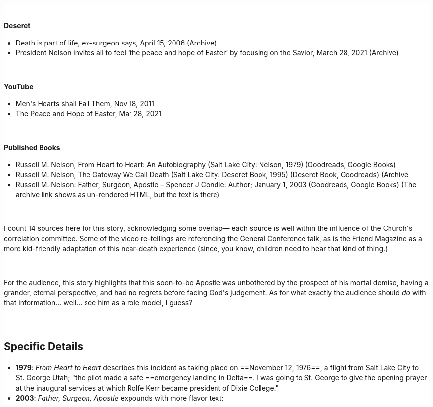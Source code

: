 &nbsp;

**Deseret**

- [Death is part of life, ex-surgeon says](https://www.deseret.com/2006/4/15/19948411/death-is-part-of-life-ex-surgeon-says), April 15, 2006 ([Archive](https://web.archive.org/web/20240509201534/https://www.deseret.com/2006/4/15/19948411/death-is-part-of-life-ex-surgeon-says/))
- [President Nelson invites all to feel ‘the peace and hope of Easter’ by focusing on the Savior](https://www.deseret.com/faith/2021/3/28/22355277/president-nelson-invites-all-to-feel-the-peace-and-hope-of-easter-by-focusing-on-the-savior), March 28, 2021 ([Archive](https://web.archive.org/web/20240509201536/https://www.deseret.com/faith/2021/3/28/22355277/president-nelson-invites-all-to-feel-the-peace-and-hope-of-easter-by-focusing-on-the-savior/))

&nbsp;

**YouTube**

- [Men's Hearts shall Fail Them](https://youtu.be/EMwKxmTLaCs), Nov 18, 2011
- [The Peace and Hope of Easter](https://youtu.be/bACX8BXHuEs?si=jVm11d-SMFa1r3ng&t=28), Mar 28, 2021

&nbsp;

**Published Books**

- Russell M. Nelson, [From Heart to Heart: An Autobiography](https://archive.org/details/from-heart-to-heart-an-autobiography-russell-m.-nelson/page/n195/mode/1up) (Salt Lake City: Nelson, 1979) ([Goodreads](https://www.goodreads.com/book/show/6555413-from-heart-to-heart), [Google Books](https://books.google.ca/books/about/From_Heart_to_Heart.html?id=rZHkGwAACAAJ))
- Russell M. Nelson, The Gateway We Call Death (Salt Lake City: Deseret Book, 1995) ([Deseret Book](https://www.deseretbook.com/product/P5090330.html), [Goodreads](https://www.goodreads.com/book/show/1384115.The_Gateway_We_Call_Death)) ([Archive](https://archive.org/details/gatewaywecalldea0000nels/page/36/mode/2up)
- Russell M. Nelson: Father, Surgeon, Apostle – Spencer J Condie: Author; January 1, 2003 ([Goodreads](https://www.goodreads.com/book/show/1731531.Russell_M_Nelson), [Google Books](https://books.google.ca/books/about/Russell_M_Nelson.html?id=AmJmAAAACAAJ)) (The [archive link](https://archive.org/download/WeBelieveRulonTBurton_201606/Russell_M_Nelson_Father%2C_Surgeon%2C_Apostle_-_Spencer_J_Condie.html) shows as un-rendered HTML, but the text is there)

&nbsp;

I count 14 sources here for this story, acknowledging some overlap— each source is well within the influence of the Church's correlation committee. Some of the video re-tellings are referencing the General Conference talk, as is the Friend Magazine as a more kid-friendly adaptation of this near-death experience (since, you know, children need to hear that kind of thing.)

&nbsp;

For the audience, this story highlights that this soon-to-be Apostle was unbothered by the prospect of his mortal demise, having a grander, eternal perspective, and had no regrets before facing God's judgement. As for what exactly the audience should *do* with that information... well... see him as a role model, I guess?

&nbsp;

## Specific Details
* **1979**: *From Heart to Heart* describes this incident as taking place on ==November 12, 1976==, a flight from Salt Lake City to St. George Utah; "the pilot made a safe ==emergency landing in Delta==. I was going to St. George to give the opening prayer at the inaugural services at which Rolfe Kerr became president of Dixie College."
* **2003**: *Father, Surgeon, Apostle* expounds with more flavor text: 
